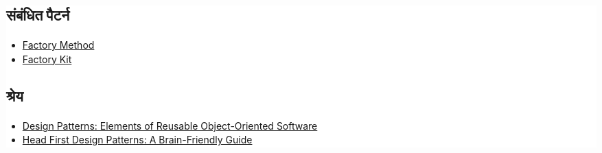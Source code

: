 ## संबंधित पैटर्न

* [Factory Method](https://java-design-patterns.com/patterns/factory-method/)
* [Factory Kit](https://java-design-patterns.com/patterns/factory-kit/)

## श्रेय

* [Design Patterns: Elements of Reusable Object-Oriented Software](https://www.amazon.com/gp/product/0201633612/ref=as_li_tl?ie=UTF8&camp=1789&creative=9325&creativeASIN=0201633612&linkCode=as2&tag=javadesignpat-20&linkId=675d49790ce11db99d90bde47f1aeb59)
* [Head First Design Patterns: A Brain-Friendly Guide](https://www.amazon.com/gp/product/0596007124/ref=as_li_tl?ie=UTF8&camp=1789&creative=9325&creativeASIN=0596007124&linkCode=as2&tag=javadesignpat-20&linkId=6b8b6eea86021af6c8e3cd3fc382cb5b)
